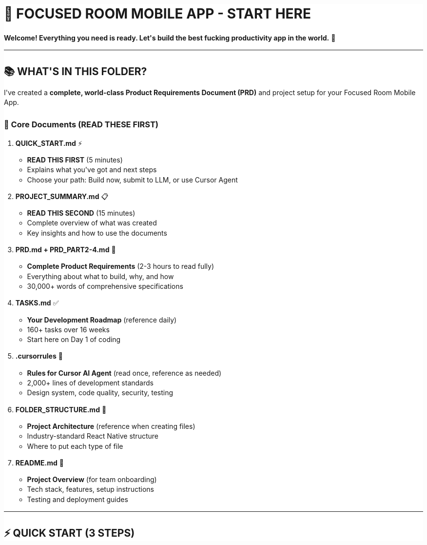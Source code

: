 # 🎯 FOCUSED ROOM MOBILE APP - START HERE

**Welcome! Everything you need is ready. Let's build the best fucking productivity app in the world.** 🚀

---

## 📚 WHAT'S IN THIS FOLDER?

I've created a **complete, world-class Product Requirements Document (PRD)** and project setup for your Focused Room Mobile App.

### 📄 Core Documents (READ THESE FIRST)

1. **QUICK_START.md** ⚡
   - **READ THIS FIRST** (5 minutes)
   - Explains what you've got and next steps
   - Choose your path: Build now, submit to LLM, or use Cursor Agent

2. **PROJECT_SUMMARY.md** 📋
   - **READ THIS SECOND** (15 minutes)
   - Complete overview of what was created
   - Key insights and how to use the documents

3. **PRD.md + PRD_PART2-4.md** 📖
   - **Complete Product Requirements** (2-3 hours to read fully)
   - Everything about what to build, why, and how
   - 30,000+ words of comprehensive specifications

4. **TASKS.md** ✅
   - **Your Development Roadmap** (reference daily)
   - 160+ tasks over 16 weeks
   - Start here on Day 1 of coding

5. **.cursorrules** 🤖
   - **Rules for Cursor AI Agent** (read once, reference as needed)
   - 2,000+ lines of development standards
   - Design system, code quality, security, testing

6. **FOLDER_STRUCTURE.md** 📁
   - **Project Architecture** (reference when creating files)
   - Industry-standard React Native structure
   - Where to put each type of file

7. **README.md** 📘
   - **Project Overview** (for team onboarding)
   - Tech stack, features, setup instructions
   - Testing and deployment guides

---

## ⚡ QUICK START (3 STEPS)
